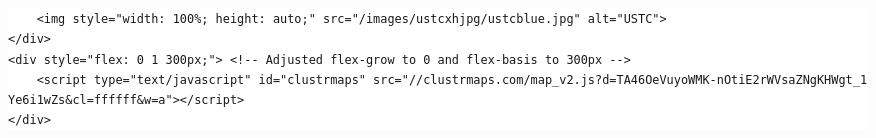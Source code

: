         <img style="width: 100%; height: auto;" src="/images/ustcxhjpg/ustcblue.jpg" alt="USTC">
    </div>
    <div style="flex: 0 1 300px;"> <!-- Adjusted flex-grow to 0 and flex-basis to 300px -->
        <script type="text/javascript" id="clustrmaps" src="//clustrmaps.com/map_v2.js?d=TA46OeVuyoWMK-nOtiE2rWVsaZNgKHWgt_1Ye6i1wZs&cl=ffffff&w=a"></script>
    </div>
</div>